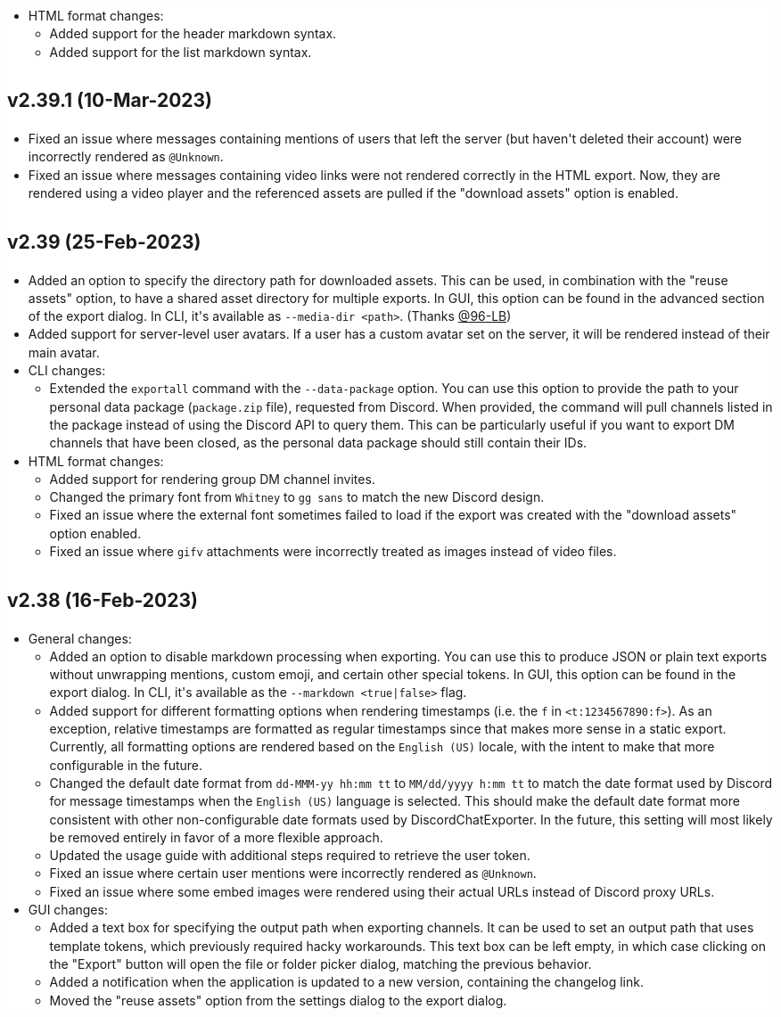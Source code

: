 - HTML format changes:
  - Added support for the header markdown syntax.
  - Added support for the list markdown syntax.

## v2.39.1 (10-Mar-2023)

- Fixed an issue where messages containing mentions of users that left the server (but haven't deleted their account) were incorrectly rendered as `@Unknown`.
- Fixed an issue where messages containing video links were not rendered correctly in the HTML export. Now, they are rendered using a video player and the referenced assets are pulled if the "download assets" option is enabled.

## v2.39 (25-Feb-2023)

- Added an option to specify the directory path for downloaded assets. This can be used, in combination with the "reuse assets" option, to have a shared asset directory for multiple exports. In GUI, this option can be found in the advanced section of the export dialog. In CLI, it's available as `--media-dir <path>`. (Thanks [@96-LB](https://github.com/96-LB))
- Added support for server-level user avatars. If a user has a custom avatar set on the server, it will be rendered instead of their main avatar.
- CLI changes:
  - Extended the `exportall` command with the `--data-package` option. You can use this option to provide the path to your personal data package (`package.zip` file), requested from Discord. When provided, the command will pull channels listed in the package instead of using the Discord API to query them. This can be particularly useful if you want to export DM channels that have been closed, as the personal data package should still contain their IDs.
- HTML format changes:
  - Added support for rendering group DM channel invites.
  - Changed the primary font from `Whitney` to `gg sans` to match the new Discord design.
  - Fixed an issue where the external font sometimes failed to load if the export was created with the "download assets" option enabled.
  - Fixed an issue where `gifv` attachments were incorrectly treated as images instead of video files.

## v2.38 (16-Feb-2023)

- General changes:
  - Added an option to disable markdown processing when exporting. You can use this to produce JSON or plain text exports without unwrapping mentions, custom emoji, and certain other special tokens. In GUI, this option can be found in the export dialog. In CLI, it's available as the `--markdown <true|false>` flag.
  - Added support for different formatting options when rendering timestamps (i.e. the `f` in `<t:1234567890:f>`). As an exception, relative timestamps are formatted as regular timestamps since that makes more sense in a static export. Currently, all formatting options are rendered based on the `English (US)` locale, with the intent to make that more configurable in the future.
  - Changed the default date format from `dd-MMM-yy hh:mm tt` to `MM/dd/yyyy h:mm tt` to match the date format used by Discord for message timestamps when the `English (US)` language is selected. This should make the default date format more consistent with other non-configurable date formats used by DiscordChatExporter. In the future, this setting will most likely be removed entirely in favor of a more flexible approach.
  - Updated the usage guide with additional steps required to retrieve the user token.
  - Fixed an issue where certain user mentions were incorrectly rendered as `@Unknown`.
  - Fixed an issue where some embed images were rendered using their actual URLs instead of Discord proxy URLs.
- GUI changes:
  - Added a text box for specifying the output path when exporting channels. It can be used to set an output path that uses template tokens, which previously required hacky workarounds. This text box can be left empty, in which case clicking on the "Export" button will open the file or folder picker dialog, matching the previous behavior.
  - Added a notification when the application is updated to a new version, containing the changelog link.
  - Moved the "reuse assets" option from the settings dialog to the export dialog.